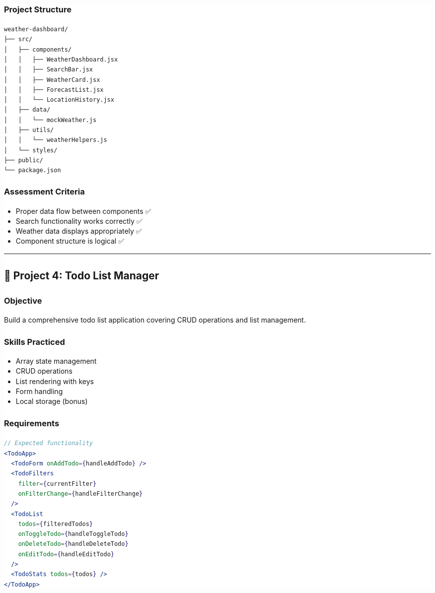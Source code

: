 
### Project Structure
```
weather-dashboard/
├── src/
│   ├── components/
│   │   ├── WeatherDashboard.jsx
│   │   ├── SearchBar.jsx
│   │   ├── WeatherCard.jsx
│   │   ├── ForecastList.jsx
│   │   └── LocationHistory.jsx
│   ├── data/
│   │   └── mockWeather.js
│   ├── utils/
│   │   └── weatherHelpers.js
│   └── styles/
├── public/
└── package.json
```

### Assessment Criteria
- Proper data flow between components ✅
- Search functionality works correctly ✅
- Weather data displays appropriately ✅
- Component structure is logical ✅

---

## 📝 Project 4: Todo List Manager

### Objective
Build a comprehensive todo list application covering CRUD operations and list management.

### Skills Practiced
- Array state management
- CRUD operations
- List rendering with keys
- Form handling
- Local storage (bonus)

### Requirements
```jsx
// Expected functionality
<TodoApp>
  <TodoForm onAddTodo={handleAddTodo} />
  <TodoFilters 
    filter={currentFilter} 
    onFilterChange={handleFilterChange} 
  />
  <TodoList 
    todos={filteredTodos}
    onToggleTodo={handleToggleTodo}
    onDeleteTodo={handleDeleteTodo}
    onEditTodo={handleEditTodo}
  />
  <TodoStats todos={todos} />
</TodoApp>
```
